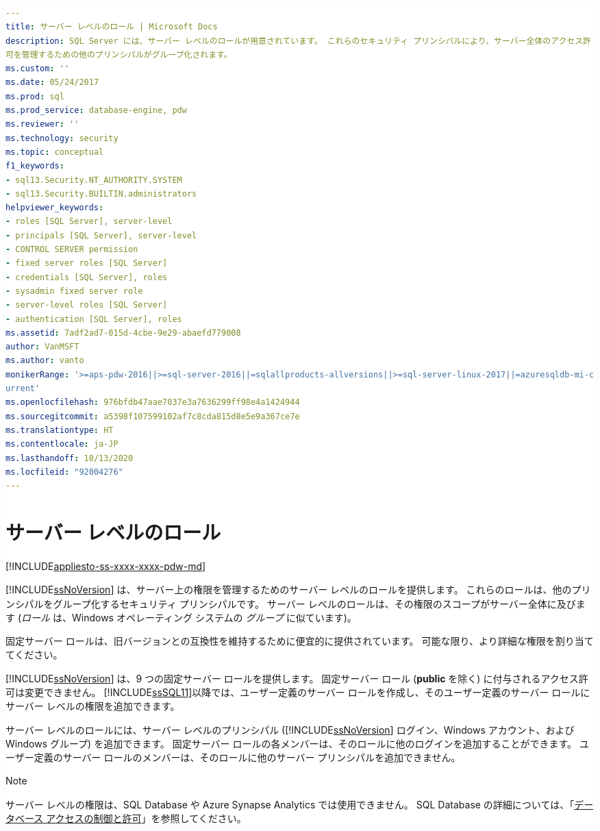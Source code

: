 ```yaml
---
title: サーバー レベルのロール | Microsoft Docs
description: SQL Server には、サーバー レベルのロールが用意されています。 これらのセキュリティ プリンシパルにより、サーバー全体のアクセス許可を管理するための他のプリンシパルがグループ化されます。
ms.custom: ''
ms.date: 05/24/2017
ms.prod: sql
ms.prod_service: database-engine, pdw
ms.reviewer: ''
ms.technology: security
ms.topic: conceptual
f1_keywords:
- sql13.Security.NT_AUTHORITY.SYSTEM
- sql13.Security.BUILTIN.administrators
helpviewer_keywords:
- roles [SQL Server], server-level
- principals [SQL Server], server-level
- CONTROL SERVER permission
- fixed server roles [SQL Server]
- credentials [SQL Server], roles
- sysadmin fixed server role
- server-level roles [SQL Server]
- authentication [SQL Server], roles
ms.assetid: 7adf2ad7-015d-4cbe-9e29-abaefd779008
author: VanMSFT
ms.author: vanto
monikerRange: '>=aps-pdw-2016||>=sql-server-2016||=sqlallproducts-allversions||>=sql-server-linux-2017||=azuresqldb-mi-current'
ms.openlocfilehash: 976bfdb47aae7037e3a7636299ff98e4a1424944
ms.sourcegitcommit: a5398f107599102af7c8cda815d8e5e9a367ce7e
ms.translationtype: HT
ms.contentlocale: ja-JP
ms.lasthandoff: 10/13/2020
ms.locfileid: "92004276"
---
```

# <a name="server-level-roles"></a>サーバー レベルのロール
[!INCLUDE[appliesto-ss-xxxx-xxxx-pdw-md](../../../includes/appliesto-ss-xxxx-xxxx-pdw-md.md)]

  [!INCLUDE[ssNoVersion](../../../includes/ssnoversion-md.md)] は、サーバー上の権限を管理するためのサーバー レベルのロールを提供します。 これらのロールは、他のプリンシパルをグループ化するセキュリティ プリンシパルです。 サーバー レベルのロールは、その権限のスコープがサーバー全体に及びます (*ロール* は、Windows オペレーティング システムの *グループ* に似ています)。  
  
 固定サーバー ロールは、旧バージョンとの互換性を維持するために便宜的に提供されています。 可能な限り、より詳細な権限を割り当ててください。  
  
 [!INCLUDE[ssNoVersion](../../../includes/ssnoversion-md.md)] は、9 つの固定サーバー ロールを提供します。 固定サーバー ロール (**public** を除く) に付与されるアクセス許可は変更できません。 [!INCLUDE[ssSQL11](../../../includes/sssql11-md.md)]以降では、ユーザー定義のサーバー ロールを作成し、そのユーザー定義のサーバー ロールにサーバー レベルの権限を追加できます。  
  
 サーバー レベルのロールには、サーバー レベルのプリンシパル ([!INCLUDE[ssNoVersion](../../../includes/ssnoversion-md.md)] ログイン、Windows アカウント、および Windows グループ) を追加できます。 固定サーバー ロールの各メンバーは、そのロールに他のログインを追加することができます。 ユーザー定義のサーバー ロールのメンバーは、そのロールに他のサーバー プリンシパルを追加できません。  
> [!NOTE]
>  サーバー レベルの権限は、SQL Database や Azure Synapse Analytics では使用できません。 SQL Database の詳細については、「[データベース アクセスの制御と許可](/azure/sql-database/sql-database-manage-logins)」を参照してください。
  